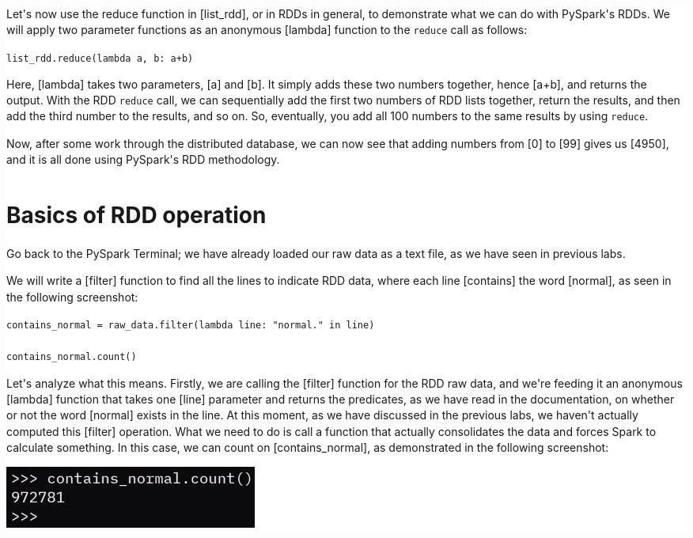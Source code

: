 Let\'s now use the reduce function in [list\_rdd], or in RDDs in
general, to demonstrate what we can do with PySpark\'s RDDs. We will
apply two parameter functions as an anonymous [lambda] function to
the `reduce` call as follows:

```
list_rdd.reduce(lambda a, b: a+b)
```


Here, [lambda] takes two parameters, [a] and [b]. It
simply adds these two numbers together, hence [a+b], and returns
the output. With the RDD `reduce` call, we can sequentially add
the first two numbers of RDD lists together, return the results, and
then add the third number to the results, and so on. So, eventually, you
add all 100 numbers to the same results by using `reduce`.

Now, after some work through the distributed database, we can now see
that adding numbers from [0] to [99] gives us [4950],
and it is all done using PySpark\'s RDD methodology.

Basics of RDD operation
=======================

Go back to the PySpark Terminal; we
have already loaded our raw data as a text file, as we have seen in
previous labs.

We will write a [filter] function to find all the lines to
indicate RDD data, where each line [contains] the word
[normal], as seen in the following screenshot:

```
contains_normal = raw_data.filter(lambda line: "normal." in line)

contains_normal.count()
```


Let\'s analyze what this means. Firstly, we are calling the
[filter] function for the RDD raw data, and we\'re feeding it an
anonymous [lambda] function that takes one [line] parameter
and returns the predicates, as we have read in the documentation, on
whether or not the word [normal] exists in the line. At this
moment, as we have discussed in the previous labs, we haven\'t
actually computed this [filter] operation. What we need to do is
call a function that actually consolidates the data and forces Spark to
calculate something. In this case, we can count on
[contains\_normal], as demonstrated in the following screenshot:


![](./images/67a5b615-fcae-4356-99da-0bf6b0e22232.png)
